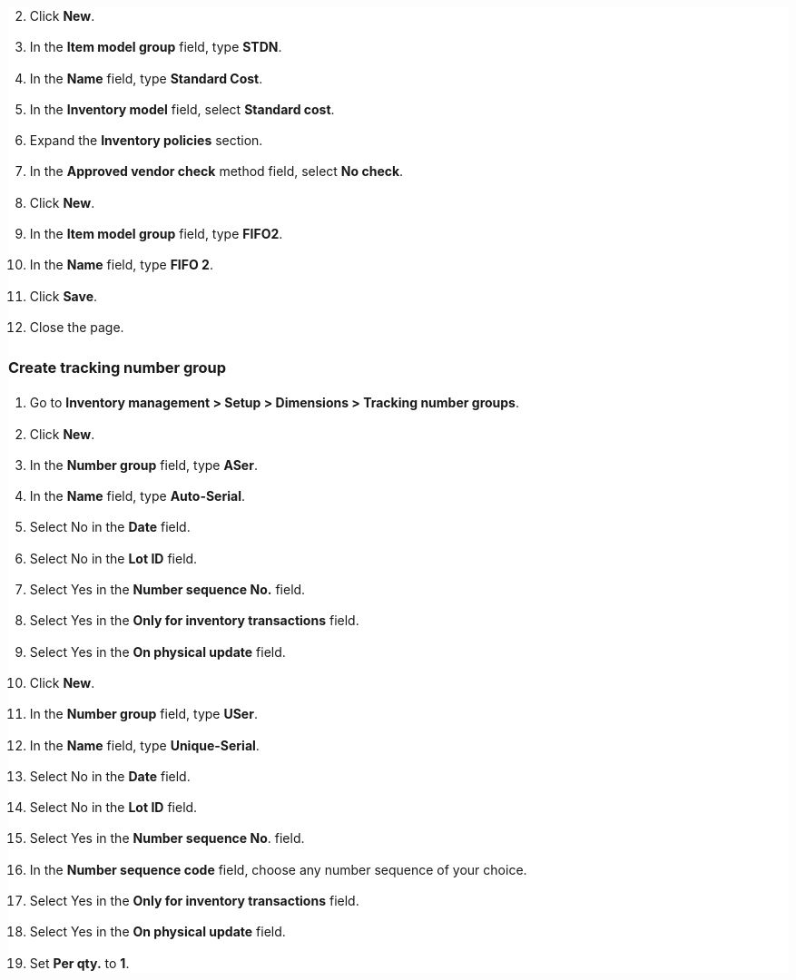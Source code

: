 2.  Click **New**.

3.  In the **Item model group** field, type **STDN**.

4.  In the **Name** field, type **Standard Cost**.

5.  In the **Inventory model** field, select **Standard cost**.

6.  Expand the **Inventory policies** section.

7.  In the **Approved vendor check** method field, select **No check**.

8.  Click **New**.

9.  In the **Item model group** field, type **FIFO2**.

10. In the **Name** field, type **FIFO 2**.

11. Click **Save**.

12. Close the page.

### Create tracking number group

1.  Go to **Inventory management \> Setup \> Dimensions \> Tracking number
    groups**.

2.  Click **New**.

3.  In the **Number group** field, type **ASer**.

4.  In the **Name** field, type **Auto-Serial**.

5.  Select No in the **Date** field.

6.  Select No in the **Lot ID** field.

7.  Select Yes in the **Number sequence No.** field.

8.  Select Yes in the **Only for inventory transactions** field.

9.  Select Yes in the **On physical update** field.

10. Click **New**.

11. In the **Number group** field, type **USer**.

12. In the **Name** field, type **Unique-Serial**.

13. Select No in the **Date** field.

14. Select No in the **Lot ID** field.

15. Select Yes in the **Number sequence No**. field.

16. In the **Number sequence code** field, choose any number sequence of your
    choice.

17. Select Yes in the **Only for inventory transactions** field.

18. Select Yes in the **On physical update** field.

19. Set **Per qty.** to **1**.
